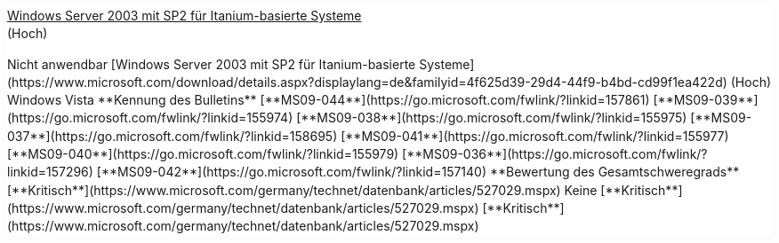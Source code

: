[Windows Server 2003 mit SP2 für Itanium-basierte Systeme](https://www.microsoft.com/download/details.aspx?familyid=ad55c653-ee6b-4c92-b7f4-3923bb916546)  
(Hoch)
</td>
<td style="border:1px solid black;">
Nicht anwendbar
</td>
<td style="border:1px solid black;">
[Windows Server 2003 mit SP2 für Itanium-basierte Systeme](https://www.microsoft.com/download/details.aspx?displaylang=de&familyid=4f625d39-29d4-44f9-b4bd-cd99f1ea422d)  
(Hoch)
</td>
</tr>
<tr>
<th colspan="9" style="border:1px solid black;">
Windows Vista
</th>
</tr>
<tr>
<td style="border:1px solid black;">
**Kennung des Bulletins**
</td>
<td style="border:1px solid black;">
[**MS09-044**](https://go.microsoft.com/fwlink/?linkid=157861)
</td>
<td style="border:1px solid black;">
[**MS09-039**](https://go.microsoft.com/fwlink/?linkid=155974)
</td>
<td style="border:1px solid black;">
[**MS09-038**](https://go.microsoft.com/fwlink/?linkid=155975)
</td>
<td style="border:1px solid black;">
[**MS09-037**](https://go.microsoft.com/fwlink/?linkid=158695)
</td>
<td style="border:1px solid black;">
[**MS09-041**](https://go.microsoft.com/fwlink/?linkid=155977)
</td>
<td style="border:1px solid black;">
[**MS09-040**](https://go.microsoft.com/fwlink/?linkid=155979)
</td>
<td style="border:1px solid black;">
[**MS09-036**](https://go.microsoft.com/fwlink/?linkid=157296)
</td>
<td style="border:1px solid black;">
[**MS09-042**](https://go.microsoft.com/fwlink/?linkid=157140)
</td>
</tr>
<tr class="alternateRow">
<td style="border:1px solid black;">
**Bewertung des Gesamtschweregrads**
</td>
<td style="border:1px solid black;">
[**Kritisch**](https://www.microsoft.com/germany/technet/datenbank/articles/527029.mspx)
</td>
<td style="border:1px solid black;">
Keine
</td>
<td style="border:1px solid black;">
[**Kritisch**](https://www.microsoft.com/germany/technet/datenbank/articles/527029.mspx)
</td>
<td style="border:1px solid black;">
[**Kritisch**](https://www.microsoft.com/germany/technet/datenbank/articles/527029.mspx)
</td>
<td style="border:1px solid black;">